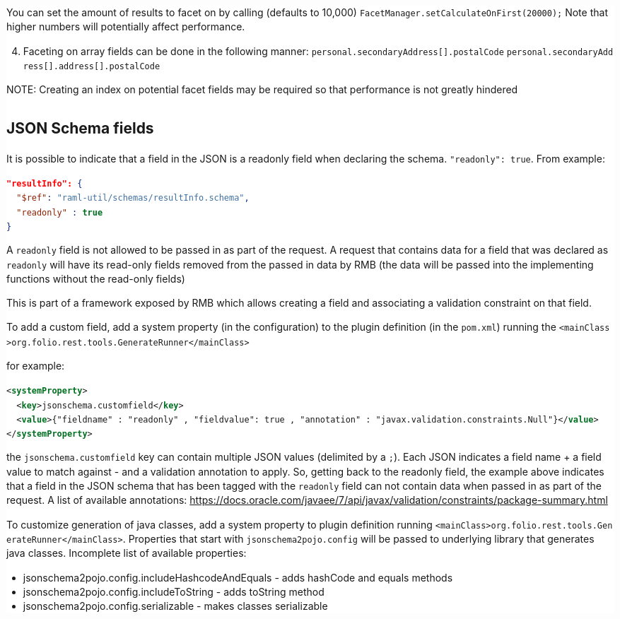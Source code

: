 You can set the amount of results to facet on by calling (defaults to 10,000) `FacetManager.setCalculateOnFirst(20000);`
Note that higher numbers will potentially affect performance.

4. Faceting on array fields can be done in the following manner:
`personal.secondaryAddress[].postalCode`
`personal.secondaryAddress[].address[].postalCode`

NOTE: Creating an index on potential facet fields may be required so that performance is not greatly hindered

## JSON Schema fields

It is possible to indicate that a field in the JSON is a readonly field when declaring the schema. `"readonly": true`. From example:
```json
"resultInfo": {
  "$ref": "raml-util/schemas/resultInfo.schema",
  "readonly" : true
}
```
A `readonly` field is not allowed to be passed in as part of the request. A request that contains data for a field that was declared as `readonly` will have its read-only fields removed from the passed in data by RMB (the data will be passed into the implementing functions without the read-only fields)

This is part of a framework exposed by RMB which allows creating a field and associating a validation constraint on that field.

To add a custom field, add a system property (in the configuration) to the plugin definition (in the `pom.xml`) running the `<mainClass>org.folio.rest.tools.GenerateRunner</mainClass>`

for example:
```xml
<systemProperty>
  <key>jsonschema.customfield</key>
  <value>{"fieldname" : "readonly" , "fieldvalue": true , "annotation" : "javax.validation.constraints.Null"}</value>
</systemProperty>
```

the `jsonschema.customfield` key can contain multiple JSON values (delimited by a `;`). Each JSON indicates a field name + a field value to match against - and a validation annotation to apply. So, getting back to the readonly field, the example above indicates that a field in the JSON schema that has been tagged with the `readonly` field can not contain data when passed in as part of the request.
A list of available annotations:
https://docs.oracle.com/javaee/7/api/javax/validation/constraints/package-summary.html

To customize generation of java classes, add a system property to plugin definition running `<mainClass>org.folio.rest.tools.GenerateRunner</mainClass>`.
Properties that start with `jsonschema2pojo.config` will be passed to underlying library that generates java classes.
Incomplete list of available properties:
- jsonschema2pojo.config.includeHashcodeAndEquals - adds hashCode and equals methods
- jsonschema2pojo.config.includeToString - adds toString method
- jsonschema2pojo.config.serializable - makes classes serializable
